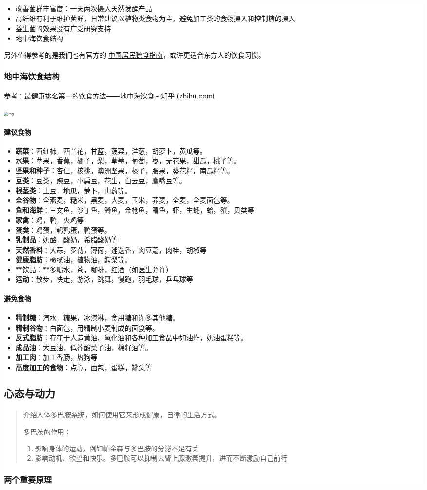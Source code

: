 - 改善菌群丰富度：一天两次摄入天然发酵产品
- 高纤维有利于维护菌群，日常建议以植物类食物为主，避免加工类的食物摄入和控制糖的摄入
- 益生菌的效果没有广泛研究支持
- 地中海饮食结构

另外值得参考的是我们也有官方的 [中国居民膳食指南](https://sspai.com/post/72984)，或许更适合东方人的饮食习惯。





### 地中海饮食结构

参考：[最健康排名第一的饮食方法——地中海饮食 - 知乎 (zhihu.com)](https://zhuanlan.zhihu.com/p/112064737)

<img src="https://pic1.zhimg.com/80/v2-73200085c434b245483b940381e5c72c_1440w.webp" alt="img" style="zoom: 50%;" />

#### **建议食物**

- **蔬菜**：西红柿，西兰花，甘蓝，菠菜，洋葱，胡萝卜，黄瓜等。
- **水果**：苹果，香蕉，橘子，梨，草莓，葡萄，枣，无花果，甜瓜，桃子等。
- **坚果和种子**：杏仁，核桃，澳洲坚果，榛子，腰果，葵花籽，南瓜籽等。
- **豆类**：豆类，豌豆，小扁豆，花生，白云豆，鹰嘴豆等。
- **根茎类**：土豆，地瓜，萝卜，山药等。
- **全谷物**：全燕麦，糙米，黑麦，大麦，玉米，荞麦，全麦，全麦面包等。
- **鱼和海鲜**：三文鱼，沙丁鱼，鳟鱼，金枪鱼，鲭鱼，虾，生蚝，蛤，蟹，贝类等
- **家禽**：鸡，鸭，火鸡等
- **蛋类**：鸡蛋，鹌鹑蛋，鸭蛋等。
- **乳制品**：奶酪，酸奶，希腊酸奶等
- **天然香料**：大蒜，罗勒，薄荷，迷迭香，肉豆蔻，肉桂，胡椒等
- **健康脂肪**：橄榄油，植物油，鳄梨等。
- **饮品：**多喝水，茶，咖啡，红酒（如医生允许）
- **运动**：散步，快走，游泳，跳舞，慢跑，羽毛球，乒乓球等

#### **避免食物**

- **精制糖**：汽水，糖果，冰淇淋，食用糖和许多其他糖。
- **精制谷物**：白面包，用精制小麦制成的面食等。
- **反式脂肪**：存在于人造黄油、氢化油和各种加工食品中如油炸，奶油蛋糕等。
- **成品油**：大豆油，低芥酸菜子油，棉籽油等。
- **加工肉**：加工香肠，热狗等
- **高度加工的食物**：点心，面包，蛋糕，罐头等



## 心态与动力

> 介绍人体多巴胺系统，如何使用它来形成健康，自律的生活方式。
>
> 多巴胺的作用：
>
> 1. 影响身体的运动，例如帕金森与多巴胺的分泌不足有关
> 2. 影响动机、欲望和快乐。多巴胺可以抑制去肾上腺激素提升，进而不断激励自己前行

### 两个重要原理
